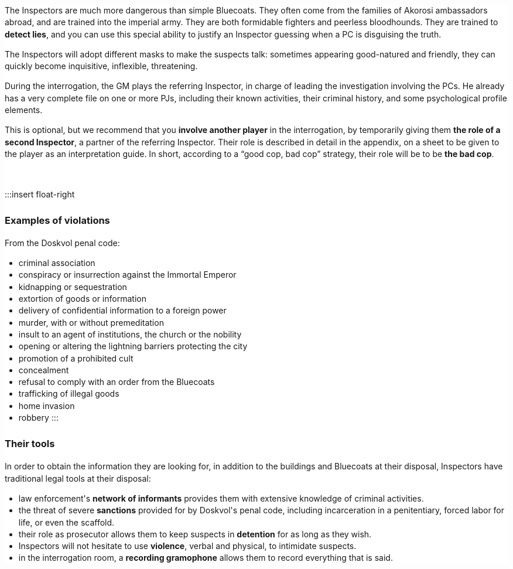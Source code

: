 The Inspectors are much more dangerous than simple Bluecoats.
They often come from the families of Akorosi ambassadors abroad,
and are trained into the imperial army.
They are both formidable fighters and peerless bloodhounds.
They are trained to **detect lies**, and you can use this special ability
to justify an Inspector guessing when a PC is disguising the truth.

The Inspectors will adopt different masks to make the suspects talk:
sometimes appearing good-natured and friendly,
they can quickly become inquisitive, inflexible, threatening.

During the interrogation, the GM plays the referring Inspector, in charge of leading the investigation involving the PCs.
He already has a very complete file on one or more PJs,
including their known activities, their criminal history, and some psychological profile elements.

This is optional, but we recommend that you **involve another player** in the interrogation,
by temporarily giving them **the role of a second Inspector**, a partner of the referring Inspector.
Their role is described in detail in the appendix, on a sheet to be given to the player as an interpretation guide.
In short, according to a “good cop, bad cop” strategy, their role will be to be **the bad cop**.

<p class="page-break"></p>

<br>

:::insert float-right
### Examples of violations
From the Doskvol penal code:
* criminal association
* conspiracy or insurrection against the Immortal Emperor
* kidnapping or sequestration
* extortion of goods or information
* delivery of confidential information to a foreign power
* murder, with or without premeditation
* insult to an agent of institutions, the church or the nobility
* opening or altering the lightning barriers protecting the city
* promotion of a prohibited cult
* concealment
* refusal to comply with an order from the Bluecoats
* trafficking of illegal goods
* home invasion
* robbery
:::

### Their tools
In order to obtain the information they are looking for,
in addition to the buildings and Bluecoats at their disposal,
Inspectors have traditional legal tools at their disposal:
* law enforcement's **network of informants** provides them with extensive knowledge of criminal activities.
* the threat of severe **sanctions** provided for by Doskvol's penal code, including incarceration in a penitentiary, forced labor for life, or even the scaffold.
* their role as prosecutor allows them to keep suspects in **detention** for as long as they wish.
* Inspectors will not hesitate to use **violence**, verbal and physical, to intimidate suspects.
* in the interrogation room, a **recording gramophone** allows them to record everything that is said.
